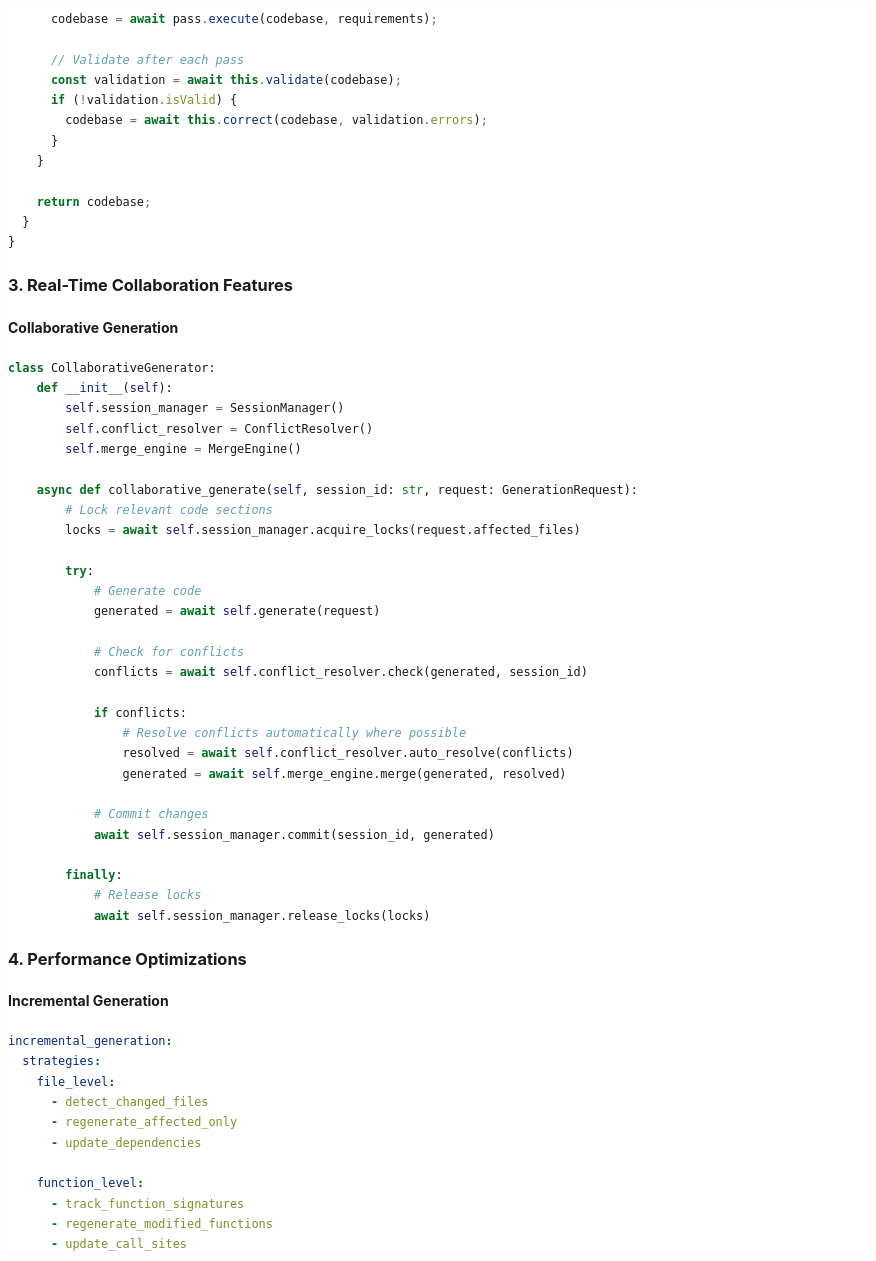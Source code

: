 ```typescript
      codebase = await pass.execute(codebase, requirements);
      
      // Validate after each pass
      const validation = await this.validate(codebase);
      if (!validation.isValid) {
        codebase = await this.correct(codebase, validation.errors);
      }
    }
    
    return codebase;
  }
}
```

### 3. Real-Time Collaboration Features

#### Collaborative Generation
```python
class CollaborativeGenerator:
    def __init__(self):
        self.session_manager = SessionManager()
        self.conflict_resolver = ConflictResolver()
        self.merge_engine = MergeEngine()
        
    async def collaborative_generate(self, session_id: str, request: GenerationRequest):
        # Lock relevant code sections
        locks = await self.session_manager.acquire_locks(request.affected_files)
        
        try:
            # Generate code
            generated = await self.generate(request)
            
            # Check for conflicts
            conflicts = await self.conflict_resolver.check(generated, session_id)
            
            if conflicts:
                # Resolve conflicts automatically where possible
                resolved = await self.conflict_resolver.auto_resolve(conflicts)
                generated = await self.merge_engine.merge(generated, resolved)
            
            # Commit changes
            await self.session_manager.commit(session_id, generated)
            
        finally:
            # Release locks
            await self.session_manager.release_locks(locks)
```

### 4. Performance Optimizations

#### Incremental Generation
```yaml
incremental_generation:
  strategies:
    file_level:
      - detect_changed_files
      - regenerate_affected_only
      - update_dependencies
      
    function_level:
      - track_function_signatures
      - regenerate_modified_functions
      - update_call_sites
```